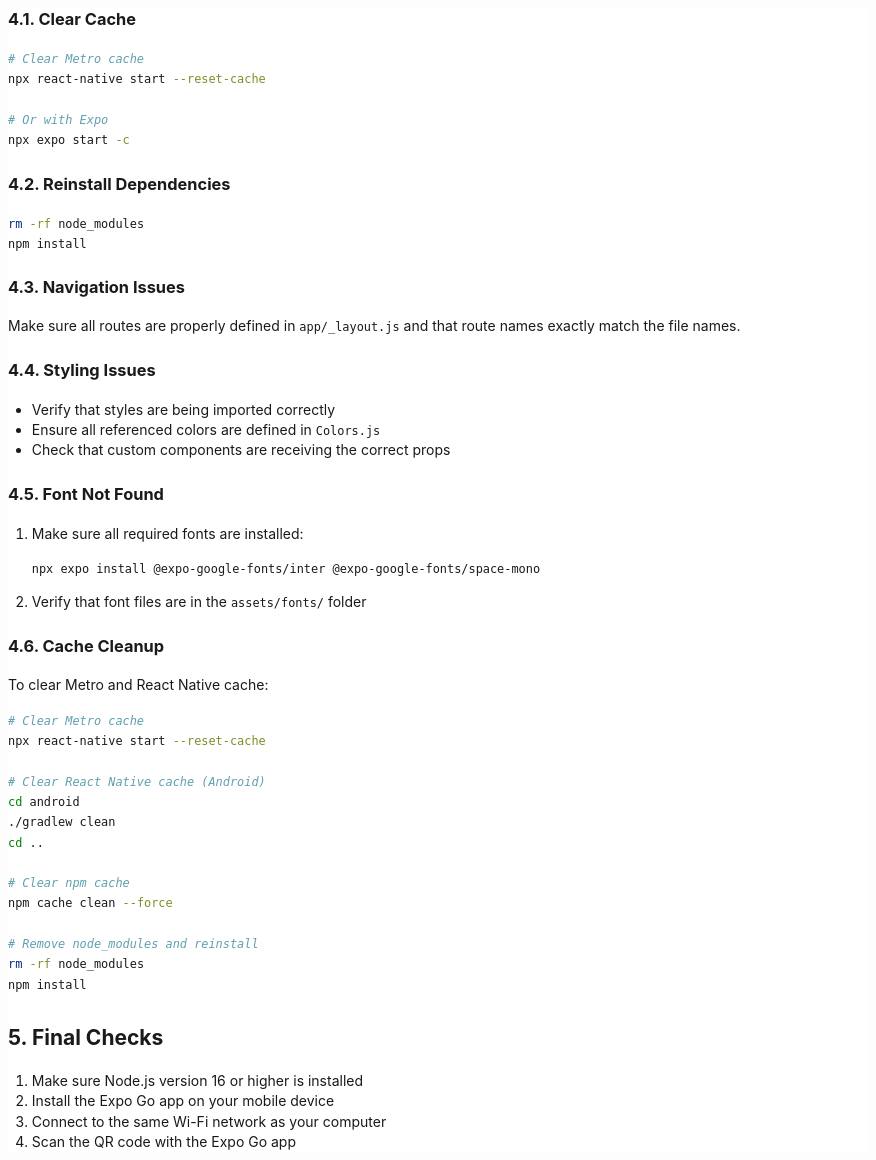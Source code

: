 ### 4.1. Clear Cache

```bash
# Clear Metro cache
npx react-native start --reset-cache

# Or with Expo
npx expo start -c
```

### 4.2. Reinstall Dependencies

```bash
rm -rf node_modules
npm install
```

### 4.3. Navigation Issues

Make sure all routes are properly defined in `app/_layout.js` and that route names exactly match the file names.

### 4.4. Styling Issues

- Verify that styles are being imported correctly
- Ensure all referenced colors are defined in `Colors.js`
- Check that custom components are receiving the correct props

### 4.5. Font Not Found
1. Make sure all required fonts are installed:
   ```bash
   npx expo install @expo-google-fonts/inter @expo-google-fonts/space-mono
   ```
2. Verify that font files are in the `assets/fonts/` folder

### 4.6. Cache Cleanup
To clear Metro and React Native cache:
```bash
# Clear Metro cache
npx react-native start --reset-cache

# Clear React Native cache (Android)
cd android
./gradlew clean
cd ..

# Clear npm cache
npm cache clean --force

# Remove node_modules and reinstall
rm -rf node_modules
npm install
```

## 5. Final Checks

1. Make sure Node.js version 16 or higher is installed
2. Install the Expo Go app on your mobile device
3. Connect to the same Wi-Fi network as your computer
4. Scan the QR code with the Expo Go app
